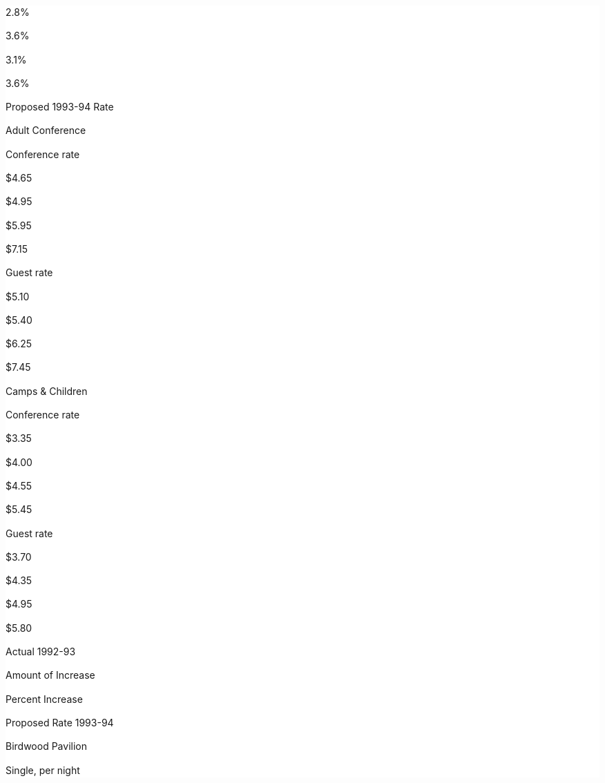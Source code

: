 2.8%

3.6%

3.1%

3.6%

Proposed 1993-94 Rate

Adult Conference

Conference rate

$4.65

$4.95

$5.95

$7.15

Guest rate

$5.10

$5.40

$6.25

$7.45

Camps & Children

Conference rate

$3.35

$4.00

$4.55

$5.45

Guest rate

$3.70

$4.35

$4.95

$5.80

Actual 1992-93

Amount of Increase

Percent Increase

Proposed Rate 1993-94

Birdwood Pavilion

Single, per night
